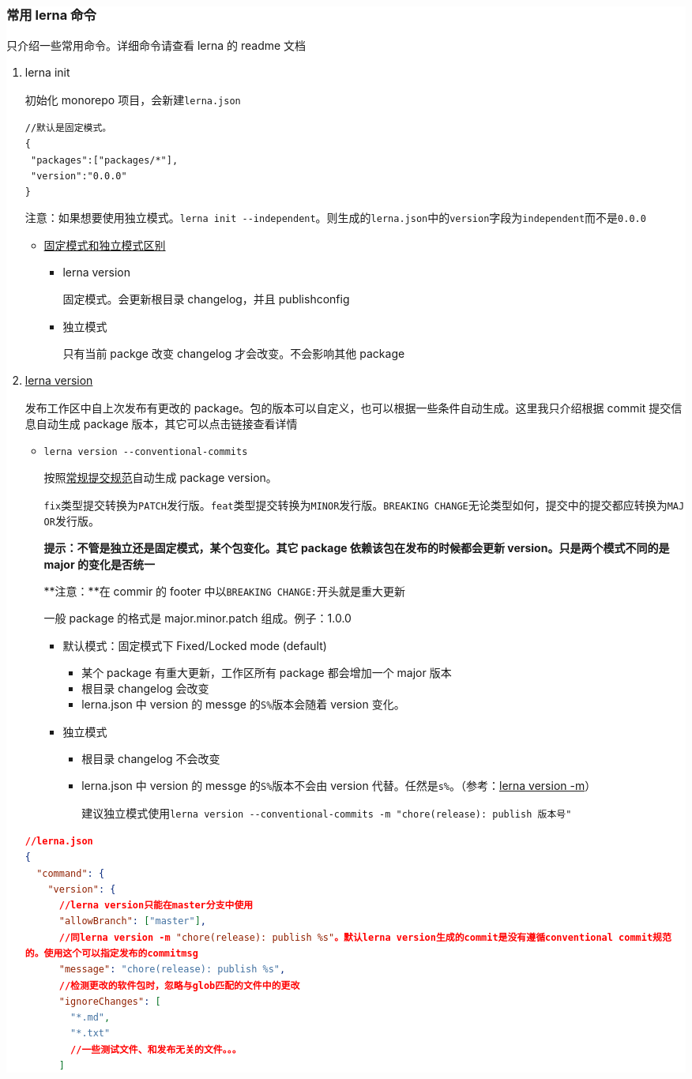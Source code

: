 ### 常用 lerna 命令

只介绍一些常用命令。详细命令请查看 lerna 的 readme 文档

1. lerna init

   初始化 monorepo 项目，会新建`lerna.json`

   ```
   //默认是固定模式。
   {
   	"packages":["packages/*"],
   	"version":"0.0.0"
   }
   ```

   注意：如果想要使用独立模式。`lerna init --independent`。则生成的`lerna.json`中的`version`字段为`independent`而不是`0.0.0`

   - [固定模式和独立模式区别](https://github.com/lerna/lerna#fixedlocked-mode-default)

     - lerna version

       固定模式。会更新根目录 changelog，并且 publishconfig

     - 独立模式

       只有当前 packge 改变 changelog 才会改变。不会影响其他 package

2. [lerna version](https://github.com/lerna/lerna/tree/master/commands/version#lernaversion)

   发布工作区中自上次发布有更改的 package。包的版本可以自定义，也可以根据一些条件自动生成。这里我只介绍根据 commit 提交信息自动生成 package 版本，其它可以点击链接查看详情

   - `lerna version --conventional-commits`

     按照[常规提交规范](https://www.conventionalcommits.org/en/v1.0.0/)自动生成 package version。

     `fix`类型提交转换为`PATCH`发行版。`feat`类型提交转换为`MINOR`发行版。`BREAKING CHANGE`无论类型如何，提交中的提交都应转换为`MAJOR`发行版。

     **提示：不管是独立还是固定模式，某个包变化。其它 package 依赖该包在发布的时候都会更新 version。只是两个模式不同的是 major 的变化是否统一**

     **注意：**在 commir 的 footer 中以`BREAKING CHANGE:`开头就是重大更新

     一般 package 的格式是 major.minor.patch 组成。例子：1.0.0

     - 默认模式：固定模式下 Fixed/Locked mode (default)

       - 某个 package 有重大更新，工作区所有 package 都会增加一个 major 版本
       - 根目录 changelog 会改变
       - lerna.json 中 version 的 messge 的`S%`版本会随着 version 变化。

     - 独立模式

       - 根目录 changelog 不会改变

       - lerna.json 中 version 的 messge 的`S%`版本不会由 version 代替。任然是`s%`。（参考：[lerna version -m](https://github.com/lerna/lerna/tree/master/commands/version#--message-msg)）

         建议独立模式使用`lerna version --conventional-commits -m "chore(release): publish 版本号"`

   ```json
   //lerna.json
   {
     "command": {
       "version": {
         //lerna version只能在master分支中使用
         "allowBranch": ["master"],
         //同lerna version -m "chore(release): publish %s"。默认lerna version生成的commit是没有遵循conventional commit规范的。使用这个可以指定发布的commitmsg
         "message": "chore(release): publish %s",
         //检测更改的软件包时，忽略与glob匹配的文件中的更改
         "ignoreChanges": [
           "*.md",
           "*.txt"
           //一些测试文件、和发布无关的文件。。。
         ]
   ```
